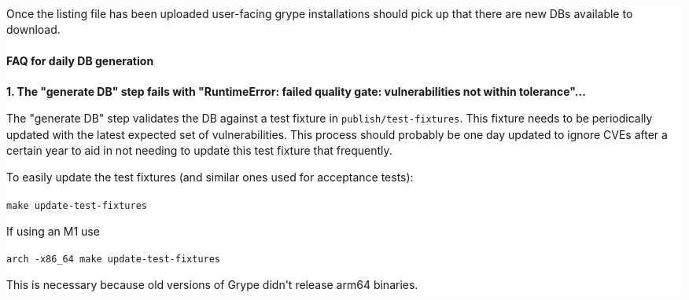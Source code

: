   Once the listing file has been uploaded user-facing grype installations should pick up that there are new DBs available to download.


#### FAQ for daily DB generation

**1. The "generate DB" step fails with "RuntimeError: failed quality gate: vulnerabilities not within tolerance"...**

The "generate DB" step validates the DB against a test fixture in `publish/test-fixtures`. This fixture needs to be
periodically updated with the latest expected set of vulnerabilities. This process should probably be one day updated
to ignore CVEs after a certain year to aid in not needing to update this test fixture that frequently.

To easily update the test fixtures (and similar ones used for acceptance tests):
```
make update-test-fixtures
```

If using an M1 use
```
arch -x86_64 make update-test-fixtures
```
This is necessary because old versions of Grype didn't release arm64 binaries. 
